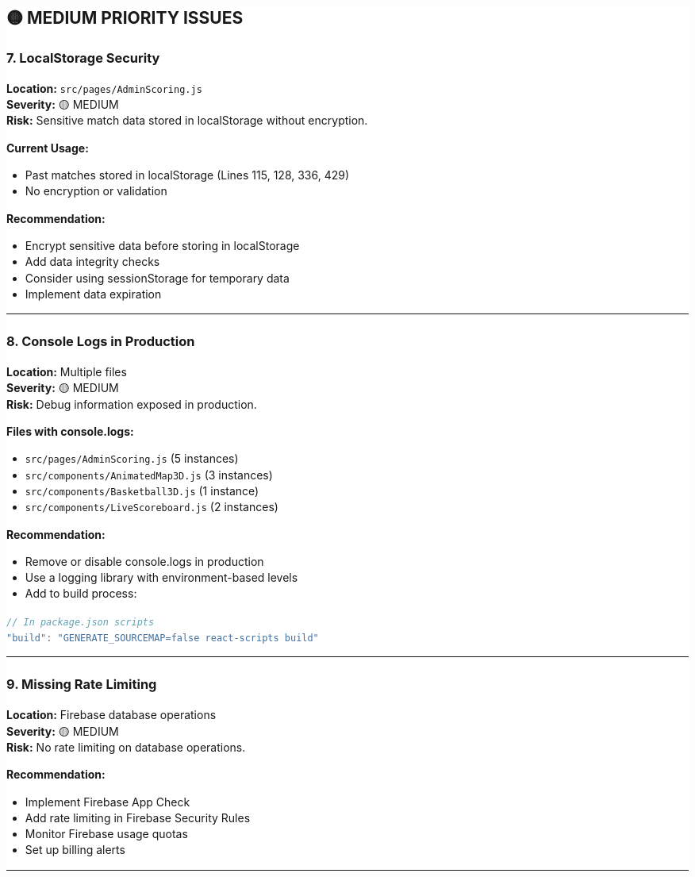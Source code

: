 
## 🟡 MEDIUM PRIORITY ISSUES

### 7. **LocalStorage Security**
**Location:** `src/pages/AdminScoring.js`  
**Severity:** 🟡 MEDIUM  
**Risk:** Sensitive match data stored in localStorage without encryption.

**Current Usage:**
- Past matches stored in localStorage (Lines 115, 128, 336, 429)
- No encryption or validation

**Recommendation:**
- Encrypt sensitive data before storing in localStorage
- Add data integrity checks
- Consider using sessionStorage for temporary data
- Implement data expiration

---

### 8. **Console Logs in Production**
**Location:** Multiple files  
**Severity:** 🟡 MEDIUM  
**Risk:** Debug information exposed in production.

**Files with console.logs:**
- `src/pages/AdminScoring.js` (5 instances)
- `src/components/AnimatedMap3D.js` (3 instances)
- `src/components/Basketball3D.js` (1 instance)
- `src/components/LiveScoreboard.js` (2 instances)

**Recommendation:**
- Remove or disable console.logs in production
- Use a logging library with environment-based levels
- Add to build process:
```javascript
// In package.json scripts
"build": "GENERATE_SOURCEMAP=false react-scripts build"
```

---

### 9. **Missing Rate Limiting**
**Location:** Firebase database operations  
**Severity:** 🟡 MEDIUM  
**Risk:** No rate limiting on database operations.

**Recommendation:**
- Implement Firebase App Check
- Add rate limiting in Firebase Security Rules
- Monitor Firebase usage quotas
- Set up billing alerts

---